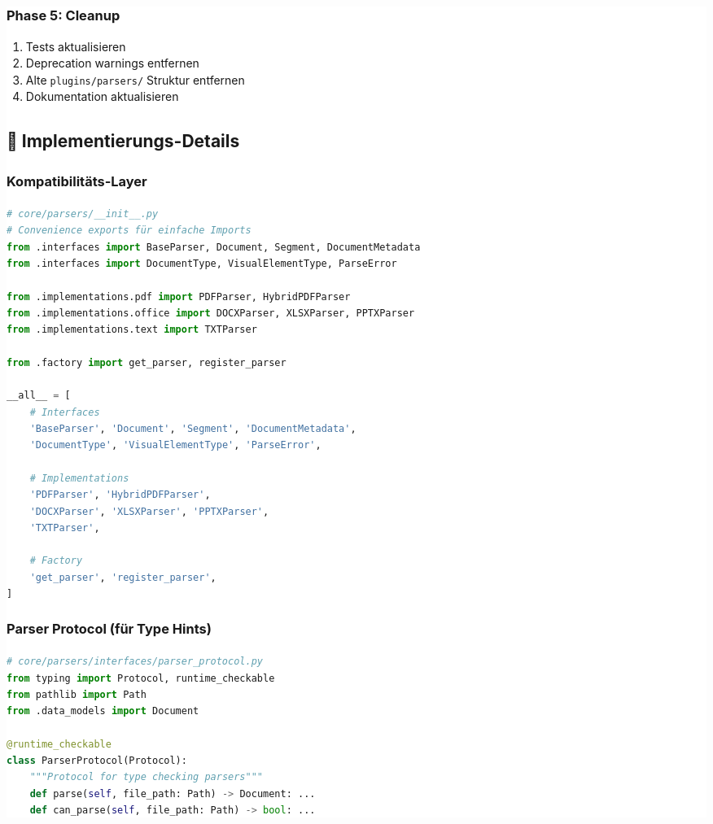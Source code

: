 ### Phase 5: Cleanup
1. Tests aktualisieren
2. Deprecation warnings entfernen
3. Alte `plugins/parsers/` Struktur entfernen
4. Dokumentation aktualisieren

## 🔧 Implementierungs-Details

### Kompatibilitäts-Layer
```python
# core/parsers/__init__.py
# Convenience exports für einfache Imports
from .interfaces import BaseParser, Document, Segment, DocumentMetadata
from .interfaces import DocumentType, VisualElementType, ParseError

from .implementations.pdf import PDFParser, HybridPDFParser
from .implementations.office import DOCXParser, XLSXParser, PPTXParser
from .implementations.text import TXTParser

from .factory import get_parser, register_parser

__all__ = [
    # Interfaces
    'BaseParser', 'Document', 'Segment', 'DocumentMetadata',
    'DocumentType', 'VisualElementType', 'ParseError',
    
    # Implementations
    'PDFParser', 'HybridPDFParser',
    'DOCXParser', 'XLSXParser', 'PPTXParser',
    'TXTParser',
    
    # Factory
    'get_parser', 'register_parser',
]
```

### Parser Protocol (für Type Hints)
```python
# core/parsers/interfaces/parser_protocol.py
from typing import Protocol, runtime_checkable
from pathlib import Path
from .data_models import Document

@runtime_checkable
class ParserProtocol(Protocol):
    """Protocol for type checking parsers"""
    def parse(self, file_path: Path) -> Document: ...
    def can_parse(self, file_path: Path) -> bool: ...
```
